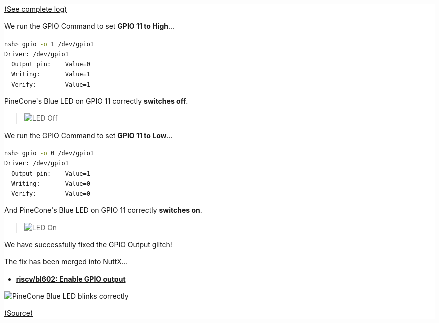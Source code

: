 [(See complete log)](https://gist.github.com/lupyuen/4331ed3e326fb827c391e0f4e07c26c5)

We run the GPIO Command to set __GPIO 11 to High__...

```bash
nsh> gpio -o 1 /dev/gpio1
Driver: /dev/gpio1
  Output pin:    Value=0
  Writing:       Value=1
  Verify:        Value=1
```

PineCone's Blue LED on GPIO 11 correctly __switches off__.

> ![LED Off](https://lupyuen.github.io/images/nuttx-ledoff.jpg)

We run the GPIO Command to set __GPIO 11 to Low__...

```bash
nsh> gpio -o 0 /dev/gpio1
Driver: /dev/gpio1
  Output pin:    Value=1
  Writing:       Value=0
  Verify:        Value=0
```

And PineCone's Blue LED on GPIO 11 correctly __switches on__.

> ![LED On](https://lupyuen.github.io/images/nuttx-ledon.jpg)

We have successfully fixed the GPIO Output glitch!

The fix has been merged into NuttX...

-   [__riscv/bl602: Enable GPIO output__](https://github.com/apache/nuttx/pull/4876)

![PineCone Blue LED blinks correctly](https://lupyuen.github.io/images/nuttx-gpio6d.png)

[(Source)](https://gist.github.com/lupyuen/4331ed3e326fb827c391e0f4e07c26c5)
